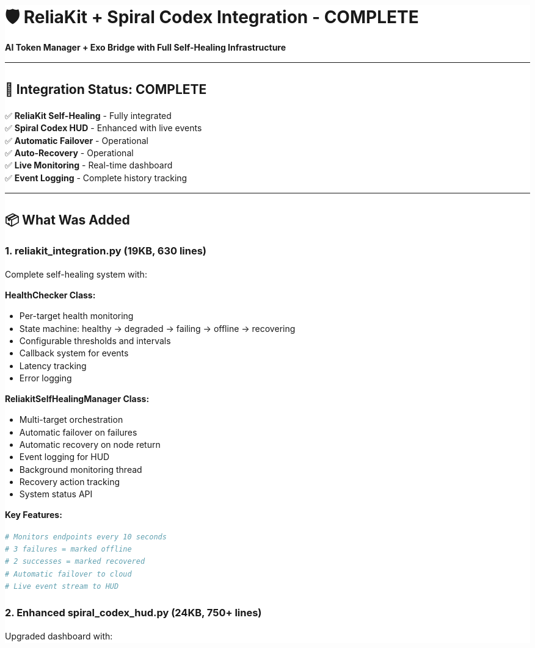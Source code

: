 # 🛡️ ReliaKit + Spiral Codex Integration - COMPLETE

**AI Token Manager + Exo Bridge with Full Self-Healing Infrastructure**

---

## 🎉 Integration Status: COMPLETE

✅ **ReliaKit Self-Healing** - Fully integrated  
✅ **Spiral Codex HUD** - Enhanced with live events  
✅ **Automatic Failover** - Operational  
✅ **Auto-Recovery** - Operational  
✅ **Live Monitoring** - Real-time dashboard  
✅ **Event Logging** - Complete history tracking  

---

## 📦 What Was Added

### 1. **reliakit_integration.py** (19KB, 630 lines)

Complete self-healing system with:

**HealthChecker Class:**
- Per-target health monitoring
- State machine: healthy → degraded → failing → offline → recovering
- Configurable thresholds and intervals
- Callback system for events
- Latency tracking
- Error logging

**ReliakitSelfHealingManager Class:**
- Multi-target orchestration
- Automatic failover on failures
- Automatic recovery on node return
- Event logging for HUD
- Background monitoring thread
- Recovery action tracking
- System status API

**Key Features:**
```python
# Monitors endpoints every 10 seconds
# 3 failures = marked offline
# 2 successes = marked recovered
# Automatic failover to cloud
# Live event stream to HUD
```

### 2. **Enhanced spiral_codex_hud.py** (24KB, 750+ lines)

Upgraded dashboard with:
